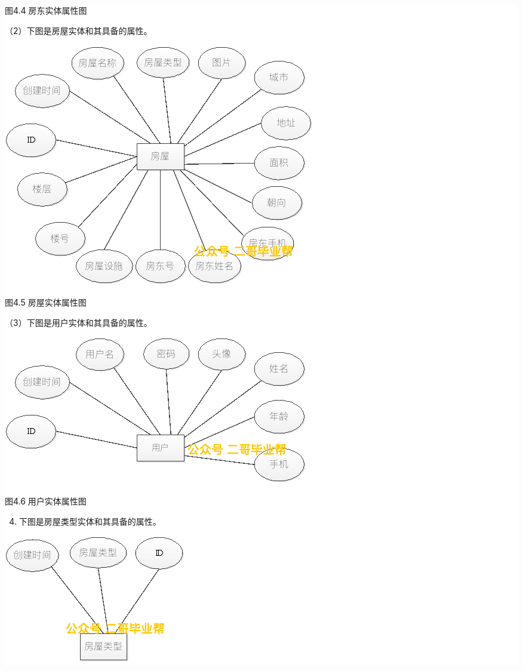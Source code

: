 图4.4 房东实体属性图

（2）下图是房屋实体和其具备的属性。

![](/images/0000ssm/ssm022/blog.012.png)

图4.5 房屋实体属性图

（3）下图是用户实体和其具备的属性。

![](/images/0000ssm/ssm022/blog.013.png)

图4.6 用户实体属性图

4. 下图是房屋类型实体和其具备的属性。

![](/images/0000ssm/ssm022/blog.014.png)
